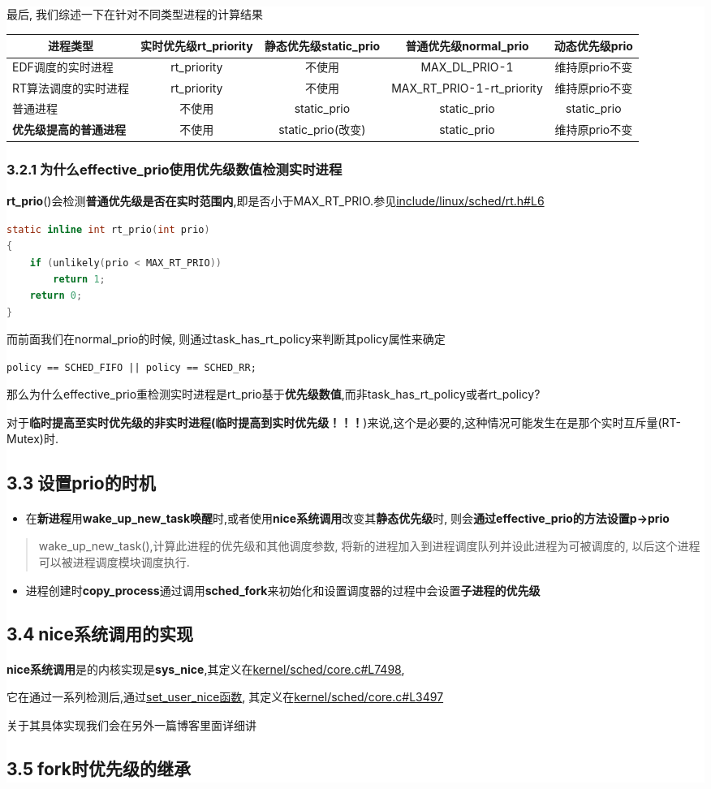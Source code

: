 最后, 我们综述一下在针对不同类型进程的计算结果

| 进程类型  | 实时优先级rt\_priority | 静态优先级static\_prio | 普通优先级normal\_prio | 动态优先级prio |
| ------- |:-------:|:-------:|:-------:|:-------:|
| EDF调度的实时进程 | rt\_priority | 不使用 | MAX\_DL\_PRIO\-1 | 维持原prio不变 |
| RT算法调度的实时进程 | rt\_priority | 不使用 | MAX\_RT\_PRIO\-1\-rt\_priority | 维持原prio不变 |
| 普通进程 | 不使用 | static\_prio | static\_prio | static\_prio |
| **优先级提高的普通进程** | 不使用 | static\_prio(改变) | static\_prio | 维持原prio不变 |

### 3.2.1 为什么effective\_prio使用优先级数值检测实时进程

**rt\_prio**()会检测**普通优先级是否在实时范围内**,即是否小于MAX\_RT\_PRIO.参见[include/linux/sched/rt.h#L6](http://lxr.free-electrons.com/source/include/linux/sched/rt.h#L6)

```c
static inline int rt_prio(int prio)
{
	if (unlikely(prio < MAX_RT_PRIO))
    	return 1;
	return 0;
}
```

而前面我们在normal\_prio的时候, 则通过task\_has\_rt\_policy来判断其policy属性来确定

```
policy == SCHED_FIFO || policy == SCHED_RR;
```
那么为什么effective\_prio重检测实时进程是rt\_prio基于**优先级数值**,而非task\_has\_rt\_policy或者rt\_policy?

对于**临时提高至实时优先级的非实时进程(临时提高到实时优先级！！！**)来说,这个是必要的,这种情况可能发生在是那个实时互斥量(RT\-Mutex)时.

## 3.3 设置prio的时机

- 在**新进程**用**wake\_up\_new\_task唤醒**时,或者使用**nice系统调用**改变其**静态优先级**时, 则会**通过effective\_prio的方法设置p\->prio**

>wake\_up\_new\_task(),计算此进程的优先级和其他调度参数, 将新的进程加入到进程调度队列并设此进程为可被调度的, 以后这个进程可以被进程调度模块调度执行. 

- 进程创建时**copy\_process**通过调用**sched\_fork**来初始化和设置调度器的过程中会设置**子进程的优先级**

## 3.4 nice系统调用的实现

**nice系统调用**是的内核实现是**sys\_nice**,其定义在[kernel/sched/core.c#L7498](http://lxr.free-electrons.com/source/kernel/sched/core.c?v=4.6#L7498), 

它在通过一系列检测后,通过[set\_user\_nice函数](http://lxr.free-electrons.com/source/kernel/sched/core.c?v=4.6#L3497), 其定义在[kernel/sched/core.c#L3497](http://lxr.free-electrons.com/source/kernel/sched/core.c?v=4.6#L3497)

关于其具体实现我们会在另外一篇博客里面详细讲

## 3.5 fork时优先级的继承
